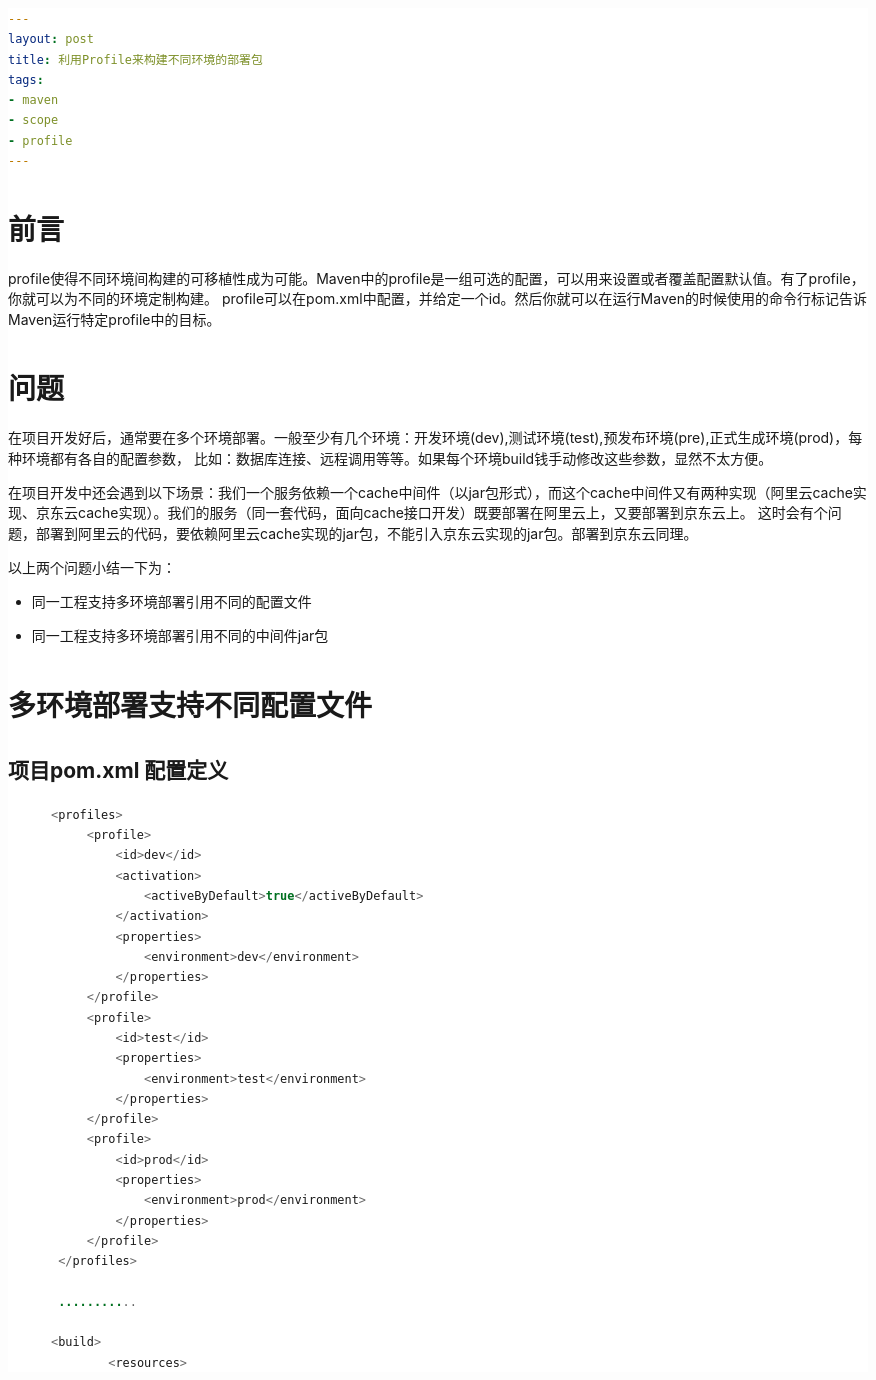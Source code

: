 ```yaml
---
layout: post
title: 利用Profile来构建不同环境的部署包
tags:
- maven
- scope
- profile
---
```


# 前言
   
   profile使得不同环境间构建的可移植性成为可能。Maven中的profile是一组可选的配置，可以用来设置或者覆盖配置默认值。有了profile，你就可以为不同的环境定制构建。
   profile可以在pom.xml中配置，并给定一个id。然后你就可以在运行Maven的时候使用的命令行标记告诉Maven运行特定profile中的目标。

# 问题
   在项目开发好后，通常要在多个环境部署。一般至少有几个环境：开发环境(dev),测试环境(test),预发布环境(pre),正式生成环境(prod)，每种环境都有各自的配置参数，
   比如：数据库连接、远程调用等等。如果每个环境build钱手动修改这些参数，显然不太方便。
   
   在项目开发中还会遇到以下场景：我们一个服务依赖一个cache中间件（以jar包形式），而这个cache中间件又有两种实现（阿里云cache实现、京东云cache实现）。我们的服务（同一套代码，面向cache接口开发）既要部署在阿里云上，又要部署到京东云上。
   这时会有个问题，部署到阿里云的代码，要依赖阿里云cache实现的jar包，不能引入京东云实现的jar包。部署到京东云同理。
   
   以上两个问题小结一下为：
   
   - 同一工程支持多环境部署引用不同的配置文件
      
   - 同一工程支持多环境部署引用不同的中间件jar包
   
# 多环境部署支持不同配置文件

## 项目pom.xml 配置定义
```java   
      <profiles>
           <profile>
               <id>dev</id>
               <activation>
                   <activeByDefault>true</activeByDefault>
               </activation>
               <properties>
                   <environment>dev</environment>
               </properties>
           </profile>
           <profile>
               <id>test</id>
               <properties>
                   <environment>test</environment>
               </properties>
           </profile>
           <profile>
               <id>prod</id>
               <properties>
                   <environment>prod</environment>
               </properties>
           </profile>
       </profiles>
       
       ...........
       
      <build>
              <resources>
```
